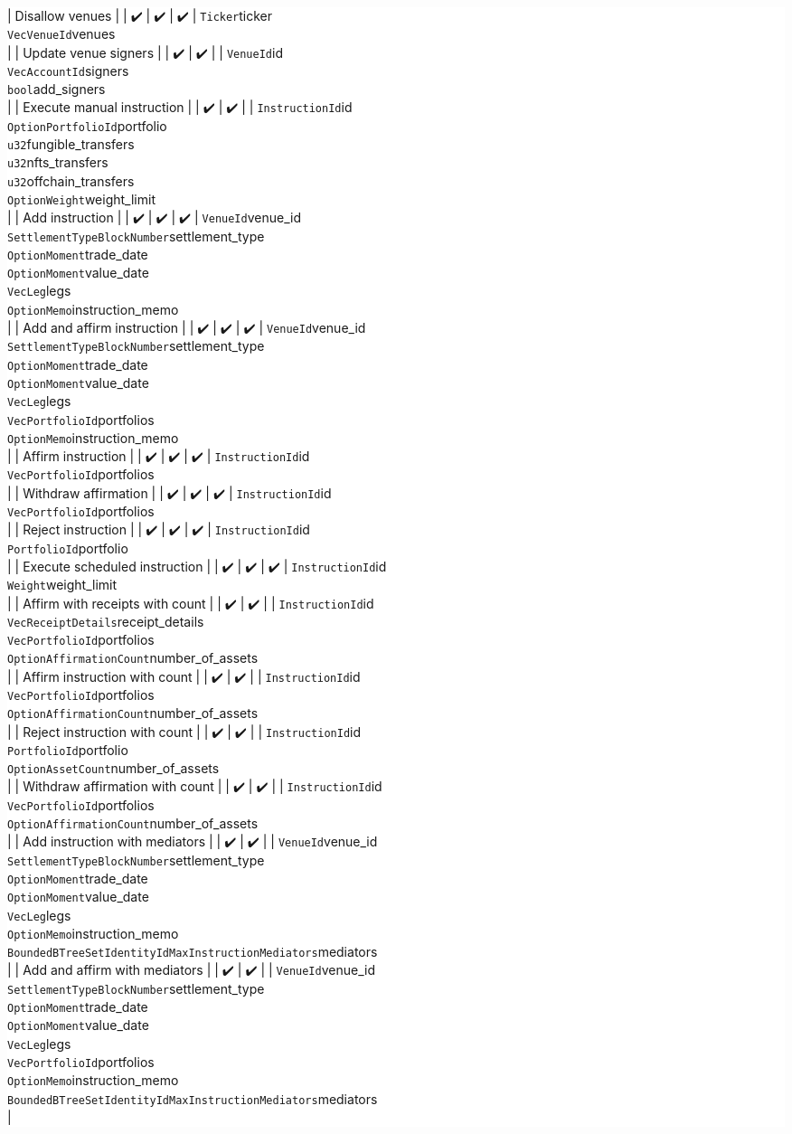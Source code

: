| Disallow venues                  |        | :heavy_check_mark: | :heavy_check_mark: | :heavy_check_mark: | `Ticker`ticker<br/>`VecVenueId`venues<br/>                                                                                                                                                                                                                                       |
| Update venue signers             |        | :heavy_check_mark: | :heavy_check_mark: |                    | `VenueId`id<br/>`VecAccountId`signers<br/>`bool`add_signers<br/>                                                                                                                                                                                                                 |
| Execute manual instruction       |        | :heavy_check_mark: | :heavy_check_mark: |                    | `InstructionId`id<br/>`OptionPortfolioId`portfolio<br/>`u32`fungible_transfers<br/>`u32`nfts_transfers<br/>`u32`offchain_transfers<br/>`OptionWeight`weight_limit<br/>                                                                                                           |
| Add instruction                  |        | :heavy_check_mark: | :heavy_check_mark: | :heavy_check_mark: | `VenueId`venue_id<br/>`SettlementTypeBlockNumber`settlement_type<br/>`OptionMoment`trade_date<br/>`OptionMoment`value_date<br/>`VecLeg`legs<br/>`OptionMemo`instruction_memo<br/>                                                                                                |
| Add and affirm instruction       |        | :heavy_check_mark: | :heavy_check_mark: | :heavy_check_mark: | `VenueId`venue_id<br/>`SettlementTypeBlockNumber`settlement_type<br/>`OptionMoment`trade_date<br/>`OptionMoment`value_date<br/>`VecLeg`legs<br/>`VecPortfolioId`portfolios<br/>`OptionMemo`instruction_memo<br/>                                                                 |
| Affirm instruction               |        | :heavy_check_mark: | :heavy_check_mark: | :heavy_check_mark: | `InstructionId`id<br/>`VecPortfolioId`portfolios<br/>                                                                                                                                                                                                                            |
| Withdraw affirmation             |        | :heavy_check_mark: | :heavy_check_mark: | :heavy_check_mark: | `InstructionId`id<br/>`VecPortfolioId`portfolios<br/>                                                                                                                                                                                                                            |
| Reject instruction               |        | :heavy_check_mark: | :heavy_check_mark: | :heavy_check_mark: | `InstructionId`id<br/>`PortfolioId`portfolio<br/>                                                                                                                                                                                                                                |
| Execute scheduled instruction    |        | :heavy_check_mark: | :heavy_check_mark: | :heavy_check_mark: | `InstructionId`id<br/>`Weight`weight_limit<br/>                                                                                                                                                                                                                                  |
| Affirm with receipts with count  |        | :heavy_check_mark: | :heavy_check_mark: |                    | `InstructionId`id<br/>`VecReceiptDetails`receipt_details<br/>`VecPortfolioId`portfolios<br/>`OptionAffirmationCount`number_of_assets<br/>                                                                                                                                        |
| Affirm instruction with count    |        | :heavy_check_mark: | :heavy_check_mark: |                    | `InstructionId`id<br/>`VecPortfolioId`portfolios<br/>`OptionAffirmationCount`number_of_assets<br/>                                                                                                                                                                               |
| Reject instruction with count    |        | :heavy_check_mark: | :heavy_check_mark: |                    | `InstructionId`id<br/>`PortfolioId`portfolio<br/>`OptionAssetCount`number_of_assets<br/>                                                                                                                                                                                         |
| Withdraw affirmation with count  |        | :heavy_check_mark: | :heavy_check_mark: |                    | `InstructionId`id<br/>`VecPortfolioId`portfolios<br/>`OptionAffirmationCount`number_of_assets<br/>                                                                                                                                                                               |
| Add instruction with mediators   |        | :heavy_check_mark: | :heavy_check_mark: |                    | `VenueId`venue_id<br/>`SettlementTypeBlockNumber`settlement_type<br/>`OptionMoment`trade_date<br/>`OptionMoment`value_date<br/>`VecLeg`legs<br/>`OptionMemo`instruction_memo<br/>`BoundedBTreeSetIdentityIdMaxInstructionMediators`mediators<br/>                                |
| Add and affirm with mediators    |        | :heavy_check_mark: | :heavy_check_mark: |                    | `VenueId`venue_id<br/>`SettlementTypeBlockNumber`settlement_type<br/>`OptionMoment`trade_date<br/>`OptionMoment`value_date<br/>`VecLeg`legs<br/>`VecPortfolioId`portfolios<br/>`OptionMemo`instruction_memo<br/>`BoundedBTreeSetIdentityIdMaxInstructionMediators`mediators<br/> |